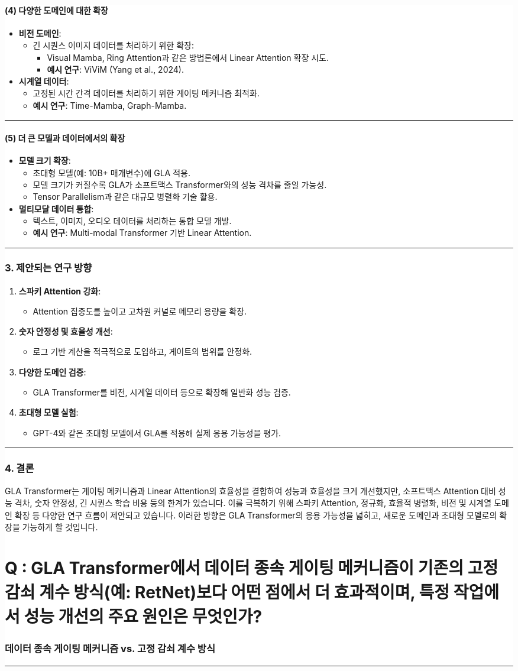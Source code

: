 
#### (4) **다양한 도메인에 대한 확장**
- **비전 도메인**:
  - 긴 시퀀스 이미지 데이터를 처리하기 위한 확장:
    - Visual Mamba, Ring Attention과 같은 방법론에서 Linear Attention 확장 시도.
    - **예시 연구**: ViViM (Yang et al., 2024).
- **시계열 데이터**:
  - 고정된 시간 간격 데이터를 처리하기 위한 게이팅 메커니즘 최적화.
  - **예시 연구**: Time-Mamba, Graph-Mamba.

---

#### (5) **더 큰 모델과 데이터에서의 확장**
- **모델 크기 확장**:
  - 초대형 모델(예: 10B+ 매개변수)에 GLA 적용.
  - 모델 크기가 커질수록 GLA가 소프트맥스 Transformer와의 성능 격차를 줄일 가능성.
  - Tensor Parallelism과 같은 대규모 병렬화 기술 활용.
- **멀티모달 데이터 통합**:
  - 텍스트, 이미지, 오디오 데이터를 처리하는 통합 모델 개발.
  - **예시 연구**: Multi-modal Transformer 기반 Linear Attention.

---

### 3. 제안되는 연구 방향

1. **스파키 Attention 강화**:
   - Attention 집중도를 높이고 고차원 커널로 메모리 용량을 확장.

2. **숫자 안정성 및 효율성 개선**:
   - 로그 기반 계산을 적극적으로 도입하고, 게이트의 범위를 안정화.

3. **다양한 도메인 검증**:
   - GLA Transformer를 비전, 시계열 데이터 등으로 확장해 일반화 성능 검증.

4. **초대형 모델 실험**:
   - GPT-4와 같은 초대형 모델에서 GLA를 적용해 실제 응용 가능성을 평가.

---

### 4. 결론

GLA Transformer는 게이팅 메커니즘과 Linear Attention의 효율성을 결합하여 성능과 효율성을 크게 개선했지만, 소프트맥스 Attention 대비 성능 격차, 숫자 안정성, 긴 시퀀스 학습 비용 등의 한계가 있습니다. 이를 극복하기 위해 스파키 Attention, 정규화, 효율적 병렬화, 비전 및 시계열 도메인 확장 등 다양한 연구 흐름이 제안되고 있습니다. 이러한 방향은 GLA Transformer의 응용 가능성을 넓히고, 새로운 도메인과 초대형 모델로의 확장을 가능하게 할 것입니다.


# Q : GLA Transformer에서 데이터 종속 게이팅 메커니즘이 기존의 고정 감쇠 계수 방식(예: RetNet)보다 어떤 점에서 더 효과적이며, 특정 작업에서 성능 개선의 주요 원인은 무엇인가?

 

### 데이터 종속 게이팅 메커니즘 vs. 고정 감쇠 계수 방식

---
